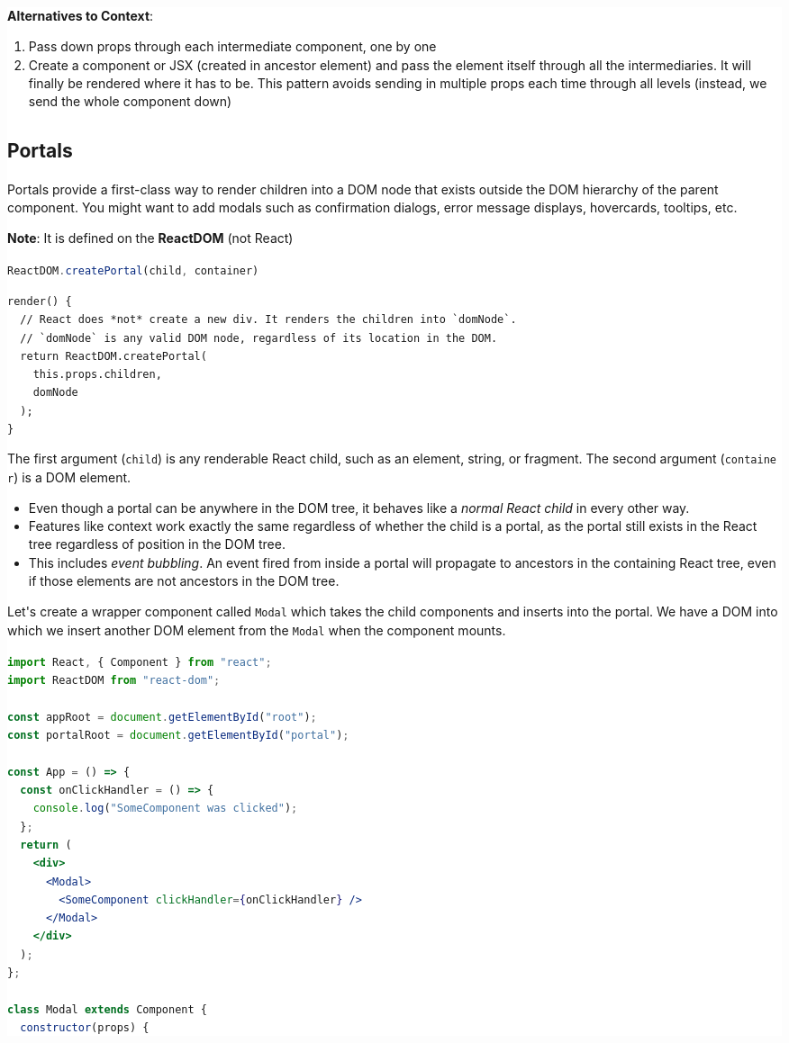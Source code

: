 ```jsx
```

**Alternatives to Context**: 

1. Pass down props through each intermediate component, one by one
2. Create a component or JSX (created in ancestor element) and pass the element itself through all the intermediaries. It will finally be rendered where it has to be. This pattern avoids sending in multiple props each time through all levels (instead, we send the whole component down)

## Portals

Portals provide a first-class way to render children into a DOM node that exists outside the DOM hierarchy of the parent component. You might want to add modals such as confirmation dialogs, error message displays, hovercards, tooltips, etc.

**Note**: It is defined on the **ReactDOM** (not React)

```jsx
ReactDOM.createPortal(child, container)
```

```react
render() {
  // React does *not* create a new div. It renders the children into `domNode`.
  // `domNode` is any valid DOM node, regardless of its location in the DOM.
  return ReactDOM.createPortal(
    this.props.children,
    domNode
  );
}
```

The first argument (`child`) is any renderable React child, such as an element, string, or fragment. The second argument (`container`) is a DOM element.

- Even though a portal can be anywhere in the DOM tree, it behaves like a *normal React child* in every other way. 
- Features like context work exactly the same regardless of whether the child is a portal, as the portal still exists in the React tree regardless of position in the DOM tree.
- This includes *event bubbling*. An event fired from inside a portal will propagate to ancestors in the containing React tree, even if those elements are not ancestors in the DOM tree.

Let's create a wrapper component called `Modal` which takes the child components and inserts into the portal. We have a DOM into which we insert another DOM element from the `Modal` when the component mounts.

```jsx
import React, { Component } from "react";
import ReactDOM from "react-dom";

const appRoot = document.getElementById("root");
const portalRoot = document.getElementById("portal");

const App = () => {
  const onClickHandler = () => {
    console.log("SomeComponent was clicked");
  };
  return (
    <div>
      <Modal>
        <SomeComponent clickHandler={onClickHandler} />
      </Modal>
    </div>
  );
};

class Modal extends Component {
  constructor(props) {
```